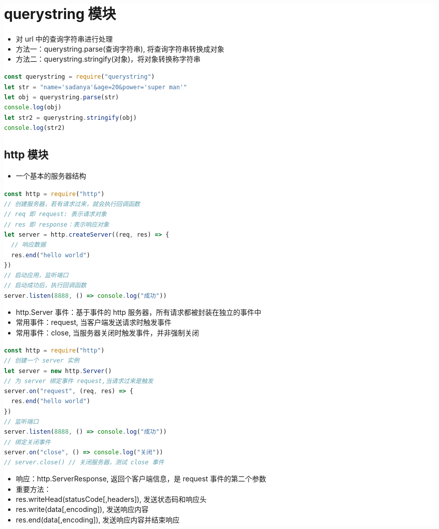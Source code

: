 # querystring 模块

* 对 url 中的查询字符串进行处理
* 方法一：querystring.parse(查询字符串), 将查询字符串转换成对象
* 方法二：querystring.stringify(对象)，将对象转换称字符串

```js
const querystring = require("querystring")
let str = "name='sadanya'&age=20&power='super man'"
let obj = querystring.parse(str)
console.log(obj)
let str2 = querystring.stringify(obj)
console.log(str2)
```

## http 模块

* 一个基本的服务器结构

```js
const http = require("http")
// 创建服务器，若有请求过来，就会执行回调函数
// req 即 request: 表示请求对象
// res 即 response：表示响应对象
let server = http.createServer((req, res) => {
  // 响应数据
  res.end("hello world")
})
// 启动应用，监听端口
// 启动成功后，执行回调函数
server.listen(8888, () => console.log("成功"))
```

* http.Server 事件：基于事件的 http 服务器，所有请求都被封装在独立的事件中
* 常用事件：request, 当客户端发送请求时触发事件
* 常用事件：close, 当服务器关闭时触发事件，并非强制关闭

```js
const http = require("http")
// 创建一个 server 实例
let server = new http.Server()
// 为 server 绑定事件 request,当请求过来是触发
server.on("request", (req, res) => {
  res.end("hello world")
})
// 监听端口
server.listen(8888, () => console.log("成功"))
// 绑定关闭事件
server.on("close", () => console.log("关闭"))
// server.close() // 关闭服务器，测试 close 事件
```

* 响应：http.ServerResponse, 返回个客户端信息，是 request 事件的第二个参数
* 重要方法：
* res.writeHead(statusCode[,headers]), 发送状态码和响应头
* res.write(data[,encoding]), 发送响应内容
* res.end(data[,encoding]), 发送响应内容并结束响应

